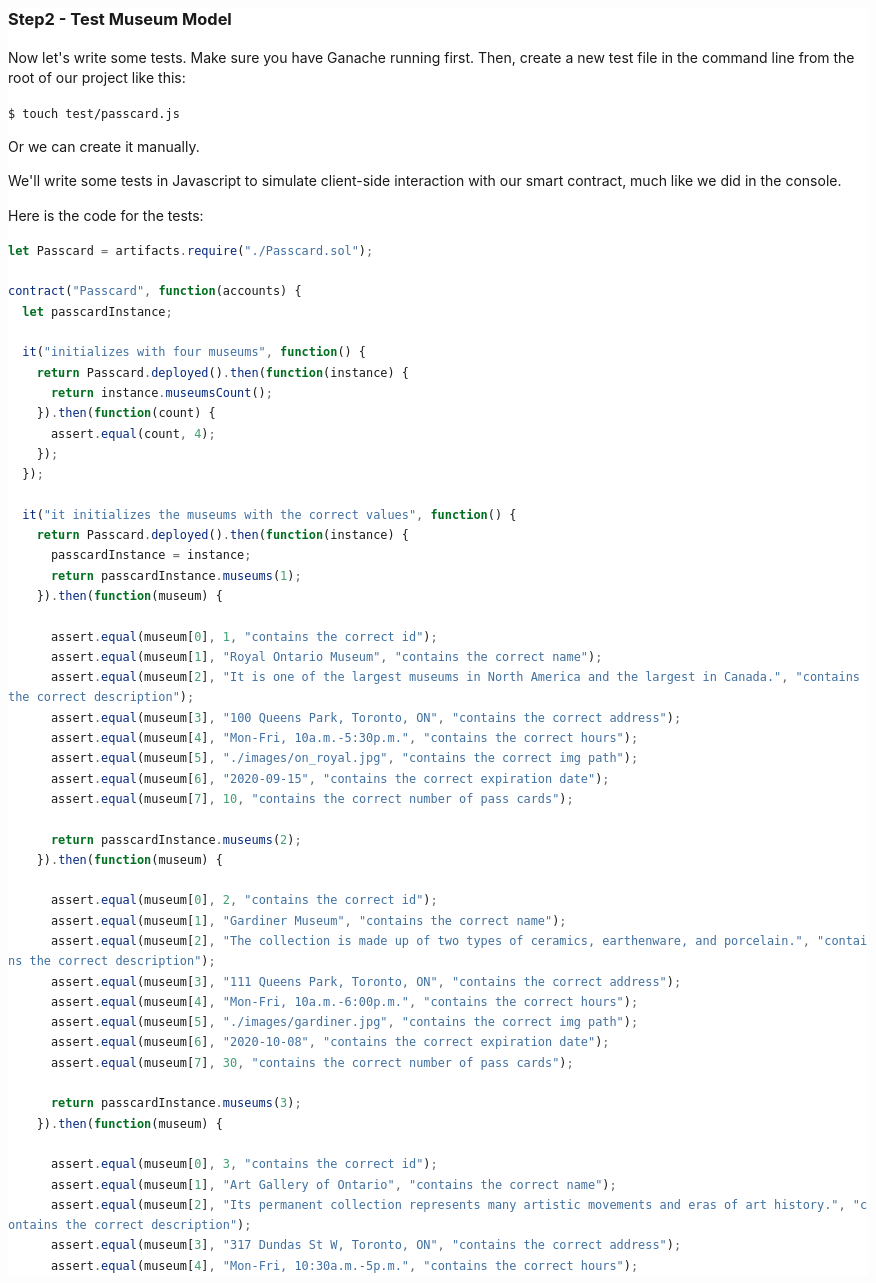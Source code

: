 ### Step2 - Test Museum Model
Now let's write some tests. Make sure you have Ganache running first. Then, create a new test file in the command line from the root of our project like this:
```console
$ touch test/passcard.js
```
Or we can create it manually.  

We'll write some tests in Javascript to simulate client-side interaction with our smart contract, much like we did in the console.  

Here is the code for the tests:
```javascript
let Passcard = artifacts.require("./Passcard.sol");

contract("Passcard", function(accounts) {
  let passcardInstance;

  it("initializes with four museums", function() {
    return Passcard.deployed().then(function(instance) {
      return instance.museumsCount();
    }).then(function(count) {
      assert.equal(count, 4);
    });
  });

  it("it initializes the museums with the correct values", function() {
    return Passcard.deployed().then(function(instance) {
      passcardInstance = instance;
      return passcardInstance.museums(1);
    }).then(function(museum) {

      assert.equal(museum[0], 1, "contains the correct id");
      assert.equal(museum[1], "Royal Ontario Museum", "contains the correct name");
      assert.equal(museum[2], "It is one of the largest museums in North America and the largest in Canada.", "contains the correct description");
      assert.equal(museum[3], "100 Queens Park, Toronto, ON", "contains the correct address");
      assert.equal(museum[4], "Mon-Fri, 10a.m.-5:30p.m.", "contains the correct hours");
      assert.equal(museum[5], "./images/on_royal.jpg", "contains the correct img path");
      assert.equal(museum[6], "2020-09-15", "contains the correct expiration date");
      assert.equal(museum[7], 10, "contains the correct number of pass cards");

      return passcardInstance.museums(2);
    }).then(function(museum) {

      assert.equal(museum[0], 2, "contains the correct id");
      assert.equal(museum[1], "Gardiner Museum", "contains the correct name");
      assert.equal(museum[2], "The collection is made up of two types of ceramics, earthenware, and porcelain.", "contains the correct description");
      assert.equal(museum[3], "111 Queens Park, Toronto, ON", "contains the correct address");
      assert.equal(museum[4], "Mon-Fri, 10a.m.-6:00p.m.", "contains the correct hours");
      assert.equal(museum[5], "./images/gardiner.jpg", "contains the correct img path");
      assert.equal(museum[6], "2020-10-08", "contains the correct expiration date");
      assert.equal(museum[7], 30, "contains the correct number of pass cards");

      return passcardInstance.museums(3);
    }).then(function(museum) {

      assert.equal(museum[0], 3, "contains the correct id");
      assert.equal(museum[1], "Art Gallery of Ontario", "contains the correct name");
      assert.equal(museum[2], "Its permanent collection represents many artistic movements and eras of art history.", "contains the correct description");
      assert.equal(museum[3], "317 Dundas St W, Toronto, ON", "contains the correct address");
      assert.equal(museum[4], "Mon-Fri, 10:30a.m.-5p.m.", "contains the correct hours");
```